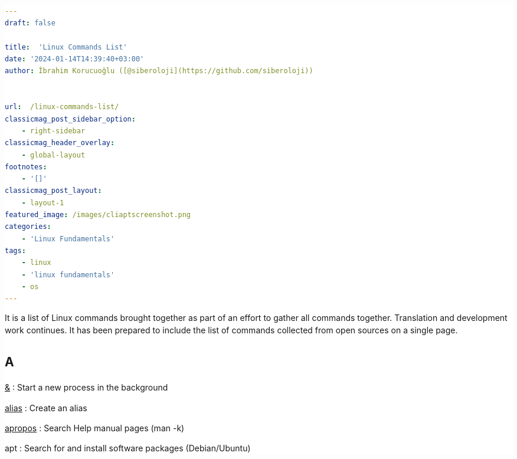 ```yaml
---
draft: false

title:  'Linux Commands List'
date: '2024-01-14T14:39:40+03:00'
author: İbrahim Korucuoğlu ([@siberoloji](https://github.com/siberoloji))
 
 
url:  /linux-commands-list/
classicmag_post_sidebar_option:
    - right-sidebar
classicmag_header_overlay:
    - global-layout
footnotes:
    - '[]'
classicmag_post_layout:
    - layout-1
featured_image: /images/cliaptscreenshot.png
categories:
    - 'Linux Fundamentals'
tags:
    - linux
    - 'linux fundamentals'
    - os
---
```



It is a list of Linux commands brought together as part of an effort to gather all commands together. Translation and development work continues. It has been prepared to include the list of commands collected from open sources on a single page.



## A



<a href="https://www.siberoloji.com/en/linux-command-initialization-in-background-parameter/" data-type="post" data-id="670" target="_blank" rel="noreferrer noopener">&amp;</a> : Start a new process in the background



<a href="https://www.siberoloji.com/en/defining-a-shortcut-with-the-alias-command-in-linux/" data-type="post" data-id="682" target="_blank" rel="noreferrer noopener">alias</a> : Create an alias



<a href="https://www.siberoloji.com/apropos-command-in-linux/">apropos</a> : Search Help manual pages (man -k)



apt : Search for and install software packages (Debian/Ubuntu)

